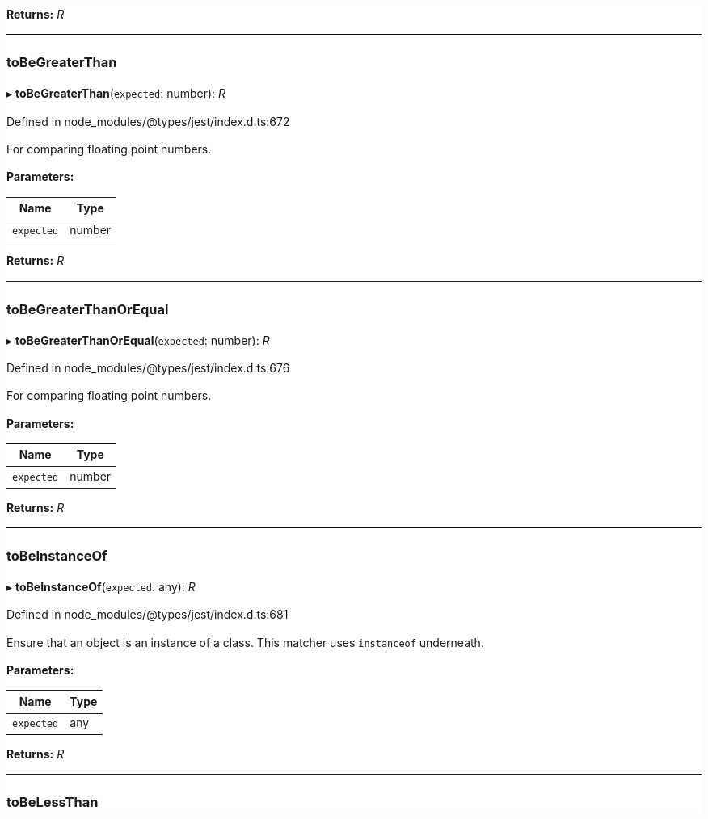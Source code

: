 **Returns:** *R*

___

###  toBeGreaterThan

▸ **toBeGreaterThan**(`expected`: number): *R*

Defined in node_modules/@types/jest/index.d.ts:672

For comparing floating point numbers.

**Parameters:**

Name | Type |
------ | ------ |
`expected` | number |

**Returns:** *R*

___

###  toBeGreaterThanOrEqual

▸ **toBeGreaterThanOrEqual**(`expected`: number): *R*

Defined in node_modules/@types/jest/index.d.ts:676

For comparing floating point numbers.

**Parameters:**

Name | Type |
------ | ------ |
`expected` | number |

**Returns:** *R*

___

###  toBeInstanceOf

▸ **toBeInstanceOf**(`expected`: any): *R*

Defined in node_modules/@types/jest/index.d.ts:681

Ensure that an object is an instance of a class.
This matcher uses `instanceof` underneath.

**Parameters:**

Name | Type |
------ | ------ |
`expected` | any |

**Returns:** *R*

___

###  toBeLessThan
